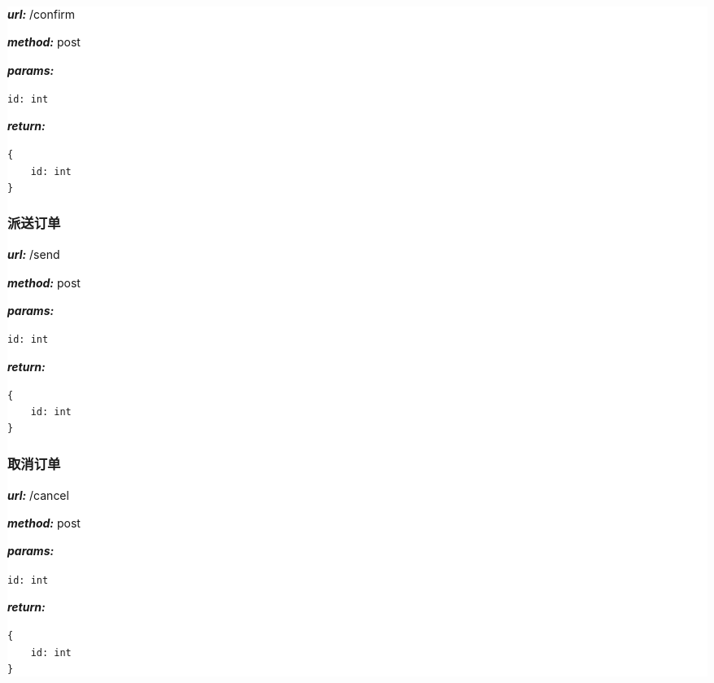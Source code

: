 ***url:*** /confirm

***method:*** post

***params:***
```
id: int
```

***return:***
```
{
    id: int
}
```

### 派送订单

***url:*** /send

***method:*** post

***params:***
```
id: int
```

***return:***
```
{
    id: int
}
```

### 取消订单

***url:*** /cancel

***method:*** post

***params:***
```
id: int
```

***return:***
```
{
    id: int
}
```
